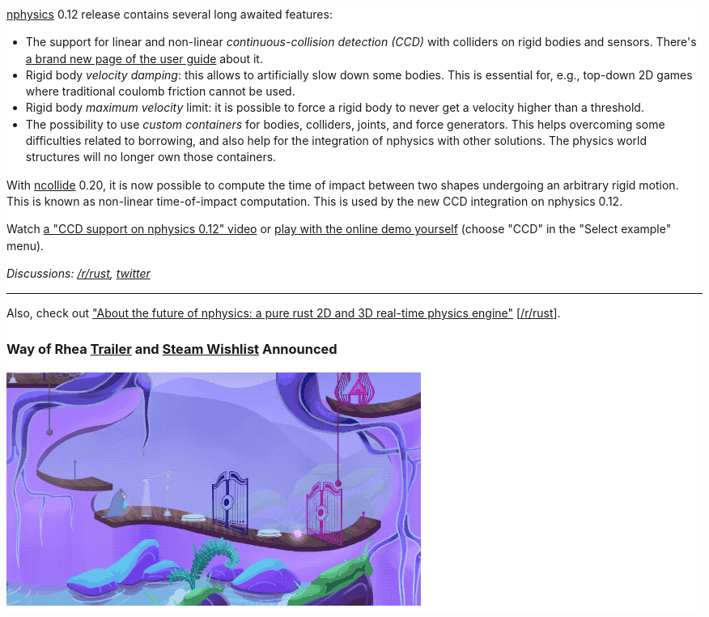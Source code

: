[nphysics] 0.12 release contains several long awaited features:

- The support for linear and non-linear _continuous-collision detection (CCD)_
  with colliders on rigid bodies and sensors.
  There's [a brand new page of the user guide][ccd guide] about it.
- Rigid body _velocity damping_: this allows to artificially
  slow down some bodies. This is essential for, e.g.,
  top-down 2D games where traditional coulomb friction cannot be used.
- Rigid body _maximum velocity_ limit: it is possible to force a rigid body
  to never get a velocity higher than a threshold.
- The possibility to use _custom containers_ for bodies,
  colliders, joints, and force generators.
  This helps overcoming some difficulties related to borrowing,
  and also help for the integration of nphysics with other solutions.
  The physics world structures will no longer own those containers.

With [ncollide] 0.20, it is now possible to compute the time of impact
between two shapes undergoing an arbitrary rigid motion.
This is known as non-linear time-of-impact computation.
This is used by the new CCD integration on nphysics 0.12.

Watch [a "CCD support on nphysics 0.12" video][ccd youtube]
or [play with the online demo yourself][nphysics examples]
(choose "CCD" in the "Select example" menu).

_Discussions:
[/r/rust](https://reddit.com/r/rust/comments/cmxdyk/this_month_in_rustsim_7_june_july_2019_nphysics),
[twitter](https://twitter.com/rust_gamedev/status/1160659441550864384)_

[rustsim_7]: https://www.rustsim.org/blog/2019/08/01/this-month-in-rustsim
[nphysics]: https://nphysics.org
[ncollide]: https://ncollide.org
[ccd guide]: https://www.nphysics.org/continuous_collision_detection
[ccd youtube]: https://youtube.com/watch?v=EnjgJp9mKz0
[nphysics examples]: https://nphysics.org/demo_all_examples3

------

Also, check out ["About the future of nphysics: a pure rust 2D and 3D real-time physics engine"][future]
\[[/r/rust](https://reddit.com/r/rust/comments/cm2858/about_the_future_of_nphysics_a_pure_rust_2d_and)].

[future]: https://www.patreon.com/posts/about-future-of-28917514

### Way of Rhea [Trailer][rhea trailer] and [Steam Wishlist][rhea steam] Announced

[![Part of the trailer](/assets/newsletter-001/way-of-rhea.gif)][rhea trailer]


[Rust]: https://rust-lang.org
[join]: https://github.com/rust-gamedev/wg#join-the-fun
[survey]: https://users.rust-lang.org/t/survey-from-the-rust-game-development-working-group/31270
[introducing-wg]: https://rust-gamedev.github.io/2019/08/18/introducing-the-rust-game-development-working-group.html
[Anthropic Studios]: https://anthropicstudios.com
[rhea steam]: https://store.steampowered.com/app/1110620/Way_of_Rhea
[rhea trailer]: https://youtube.com/watch?v=VIzqlI-gbAY
[rhea notes]: https://reddit.com/r/rust_gamedev/comments/co8kqd/way_of_rhea_trailer_steam_wishlist_announced/ewryjet
[RUZZT]: https://github.com/yokljo/ruzzt
[ZZT]: https://en.wikipedia.org/wiki/ZZT
[@yokljo]: https://github.com/yokljo
[navmesh wiki]: https://en.wikipedia.org/wiki/Navigation_mesh
[oxygengine]: https://github.com/PsichiX/oxygengine
[oxygengine-navigation]: https://github.com/PsichiX/Oxygengine/tree/master/oxygengine-navigation
[oxygengine amethyst demo]: https://github.com/PsichiX/Oxygengine/tree/master/demos/amethyst-integration
[@krankur]: https://github.com/krankur
[Space Menace]: https://github.com/amethyst/space-menace
[Evoli]: https://github.com/amethyst/evoli
[amethyst news]: https://amethyst.rs/posts/activity-report-july-2019
[space menace announcement]: https://amethyst.rs/posts/space-menace-showcase
[arsenal announcement]: https://community.amethyst.rs/t/arsenal-the-vision-for-a-full-amethyst-blender-integration/911
[rust40]: https://www.youtube.com/watch?v=A3AdN7U24iU
[physx-rs]: https://github.com/EmbarkStudios/physx-rs
[PhysX]: https://github.com/NVIDIAGameWorks/PhysX
[@h3r2tic]: https://github.com/h3r2tic
[Azriel]: https://azriel.im/
["Charging Up"]: https://azriel.im/will/2019/08/16/charging-up
[Will]: https://azriel91.itch.io/will
[Robo Instructus]: https://store.steampowered.com/app/1032170/Robo_Instructus
["Compare Against Your Friends"]: https://blog.roboinstruct.us/2019/08/02/better-than-your-friends.html
[Alex Butler]: https://twitter.com/bigabgames
[roboinstructus 1.0]: https://reddit.com/r/rust/comments/cdw1ct/robo_instructus_is_out_now_programming_puzzle
[winit help wanted]: https://github.com/rust-windowing/winit/issues?utf8=✓&q=is%3Aissue+is%3Aopen+label%3A%22status%3A+help+wanted%22+label%3A%22Good+first+issue%22
[winit blocking]: https://github.com/rust-windowing/winit/issues?utf8=✓&q=is%3Aissue+is%3Aopen+label%3A%22Blocking+a+release%22
["A Snake's Tale"]: https://m12y.com/a-snakes-tale
[Michael Fairley]: https://twitter.com/michaelfairley
[snake steam]: https://store.steampowered.com/app/654810/A_Snakes_Tale
[snake trailer]: https://www.youtube.com/watch?v=23pQmEuueNw
[/r/rust_gamedev]: https://reddit.com/r/rust_gamedev
[@rust_gamedev]: https://twitter.com/rust_gamedev
[pr]: https://github.com/rust-gamedev/rust-gamedev.github.io
